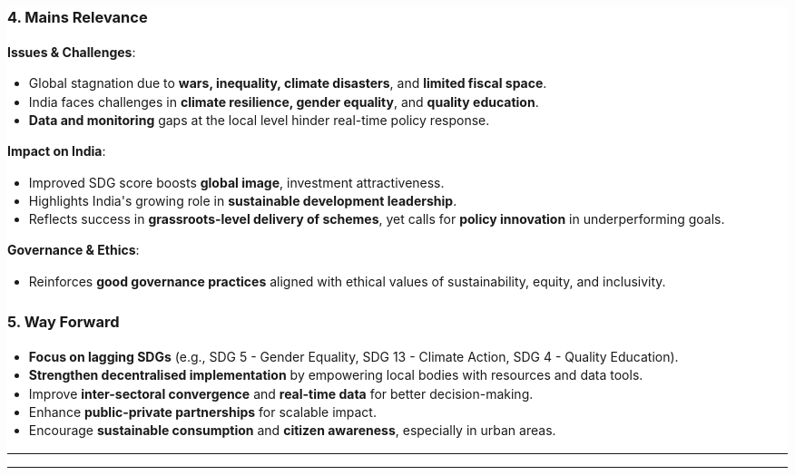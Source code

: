 ### 4. **Mains Relevance**

**Issues & Challenges**:

* Global stagnation due to **wars, inequality, climate disasters**, and **limited fiscal space**.
* India faces challenges in **climate resilience, gender equality**, and **quality education**.
* **Data and monitoring** gaps at the local level hinder real-time policy response.

**Impact on India**:

* Improved SDG score boosts **global image**, investment attractiveness.
* Highlights India's growing role in **sustainable development leadership**.
* Reflects success in **grassroots-level delivery of schemes**, yet calls for **policy innovation** in underperforming goals.

**Governance & Ethics**:

* Reinforces **good governance practices** aligned with ethical values of sustainability, equity, and inclusivity.

### 5. **Way Forward**

* **Focus on lagging SDGs** (e.g., SDG 5 - Gender Equality, SDG 13 - Climate Action, SDG 4 - Quality Education).
* **Strengthen decentralised implementation** by empowering local bodies with resources and data tools.
* Improve **inter-sectoral convergence** and **real-time data** for better decision-making.
* Enhance **public-private partnerships** for scalable impact.
* Encourage **sustainable consumption** and **citizen awareness**, especially in urban areas.

---

---